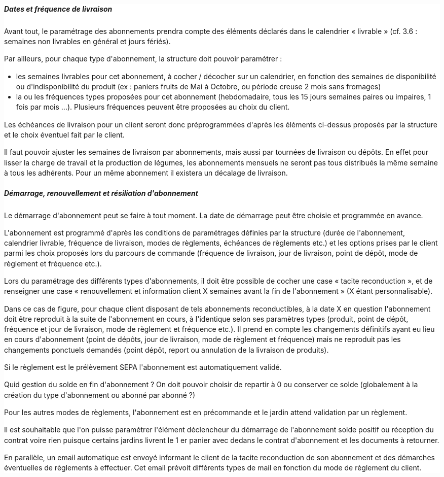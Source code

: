 
##### Dates et fréquence de livraison

Avant tout, le paramétrage des abonnements prendra compte des éléments déclarés dans le calendrier « livrable » (cf. 3.6 : semaines non livrables en général et jours fériés).

Par ailleurs, pour chaque type d'abonnement, la structure doit pouvoir paramétrer :

- les semaines livrables pour cet abonnement, à cocher / décocher sur un calendrier, en fonction des semaines de disponibilité ou d'indisponibilité du produit (ex : paniers fruits de Mai à Octobre, ou période creuse 2 mois sans fromages)
- la ou les fréquences types proposées pour cet abonnement (hebdomadaire, tous les 15 jours semaines paires ou impaires, 1 fois par mois ...). Plusieurs fréquences peuvent être proposées au choix du client.

Les échéances de livraison pour un client seront donc préprogrammées d'après les éléments ci-dessus proposés par la structure et le choix éventuel fait par le client.

Il faut pouvoir ajuster les semaines de livraison par abonnements, mais aussi par tournées de livraison ou dépôts. En effet pour lisser la charge de travail et la production de légumes, les abonnements mensuels ne seront pas tous distribués la même semaine à tous les adhérents. Pour un même abonnement il existera un décalage de livraison.


##### Démarrage, renouvellement et résiliation d'abonnement

Le démarrage d'abonnement peut se faire à tout moment. La date de démarrage peut être choisie et programmée en avance.

L'abonnement est programmé d'après les conditions de paramétrages définies par la structure (durée de l'abonnement, calendrier livrable, fréquence de livraison, modes de règlements, échéances de règlements etc.) et les options prises par le client parmi les choix proposés lors du parcours de commande (fréquence de livraison, jour de livraison, point de dépôt, mode de règlement et fréquence etc.).

Lors du paramétrage des différents types d'abonnements, il doit être possible de cocher une case « tacite reconduction », et de renseigner une case « renouvellement et information client X semaines  avant la fin de l'abonnement » (X étant personnalisable).

Dans ce cas de figure, pour chaque client disposant de tels abonnements reconductibles, à la date X en question l'abonnement doit être reproduit à la suite de l'abonnement en cours, à l'identique selon ses paramètres types (produit, point de dépôt, fréquence et jour de livraison, mode de règlement et fréquence etc.). Il prend en compte les changements définitifs ayant eu lieu en cours d'abonnement  (point de dépôts, jour de livraison, mode de règlement et fréquence) mais ne reproduit pas les changements ponctuels demandés (point dépôt, report ou annulation de la livraison de produits).

Si le règlement est le prélèvement SEPA l'abonnement est automatiquement validé.

Quid gestion du solde en fin d'abonnement ? On doit pouvoir choisir de repartir à 0 ou conserver ce solde (globalement à la création du type d'abonnement ou abonné par abonné ?)

Pour les autres modes de règlements, l'abonnement est en précommande et le jardin attend validation par un règlement.

Il est souhaitable que l'on puisse paramétrer l'élément déclencheur du démarrage de l'abonnement  solde positif ou réception du contrat voire rien puisque certains jardins livrent le 1 er panier avec dedans le contrat d'abonnement et les documents à retourner.

En parallèle, un email automatique est envoyé informant le client de la tacite reconduction de son abonnement et des démarches éventuelles de règlements à effectuer. Cet email prévoit différents types de mail en fonction du mode de règlement du client.
